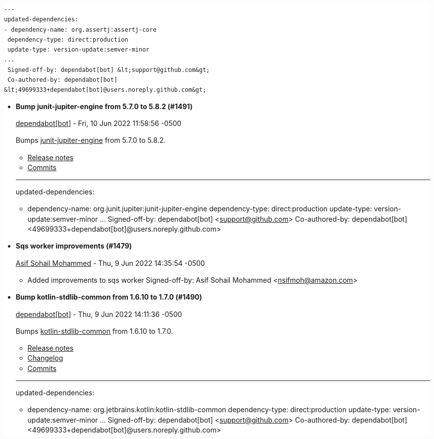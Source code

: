     
    ---
    updated-dependencies:
    - dependency-name: org.assertj:assertj-core
     dependency-type: direct:production
     update-type: version-update:semver-minor
    ...
     Signed-off-by: dependabot[bot] &lt;support@github.com&gt;
     Co-authored-by: dependabot[bot]
    &lt;49699333+dependabot[bot]@users.noreply.github.com&gt;

* __Bump junit-jupiter-engine from 5.7.0 to 5.8.2 (#1491)__

    [dependabot[bot]](mailto:49699333+dependabot[bot]@users.noreply.github.com) - Fri, 10 Jun 2022 11:58:56 -0500
    
    
    Bumps [junit-jupiter-engine](https://github.com/junit-team/junit5) from 5.7.0
    to 5.8.2.
    - [Release notes](https://github.com/junit-team/junit5/releases)
    - [Commits](https://github.com/junit-team/junit5/compare/r5.7.0...r5.8.2)
    
    ---
    updated-dependencies:
    - dependency-name: org.junit.jupiter:junit-jupiter-engine
     dependency-type: direct:production
     update-type: version-update:semver-minor
    ...
     Signed-off-by: dependabot[bot] &lt;support@github.com&gt;
     Co-authored-by: dependabot[bot]
    &lt;49699333+dependabot[bot]@users.noreply.github.com&gt;

* __Sqs worker improvements (#1479)__

    [Asif Sohail Mohammed](mailto:nsifmoh@amazon.com) - Thu, 9 Jun 2022 14:35:54 -0500
    
    
    * Added improvements to sqs worker
     Signed-off-by: Asif Sohail Mohammed &lt;nsifmoh@amazon.com&gt;

* __Bump kotlin-stdlib-common from 1.6.10 to 1.7.0 (#1490)__

    [dependabot[bot]](mailto:49699333+dependabot[bot]@users.noreply.github.com) - Thu, 9 Jun 2022 14:11:36 -0500
    
    
    Bumps [kotlin-stdlib-common](https://github.com/JetBrains/kotlin) from 1.6.10
    to 1.7.0.
    - [Release notes](https://github.com/JetBrains/kotlin/releases)
    - [Changelog](https://github.com/JetBrains/kotlin/blob/v1.7.0/ChangeLog.md)
    - [Commits](https://github.com/JetBrains/kotlin/compare/v1.6.10...v1.7.0)
    
    ---
    updated-dependencies:
    - dependency-name: org.jetbrains.kotlin:kotlin-stdlib-common
     dependency-type: direct:production
     update-type: version-update:semver-minor
    ...
     Signed-off-by: dependabot[bot] &lt;support@github.com&gt;
     Co-authored-by: dependabot[bot]
    &lt;49699333+dependabot[bot]@users.noreply.github.com&gt;
